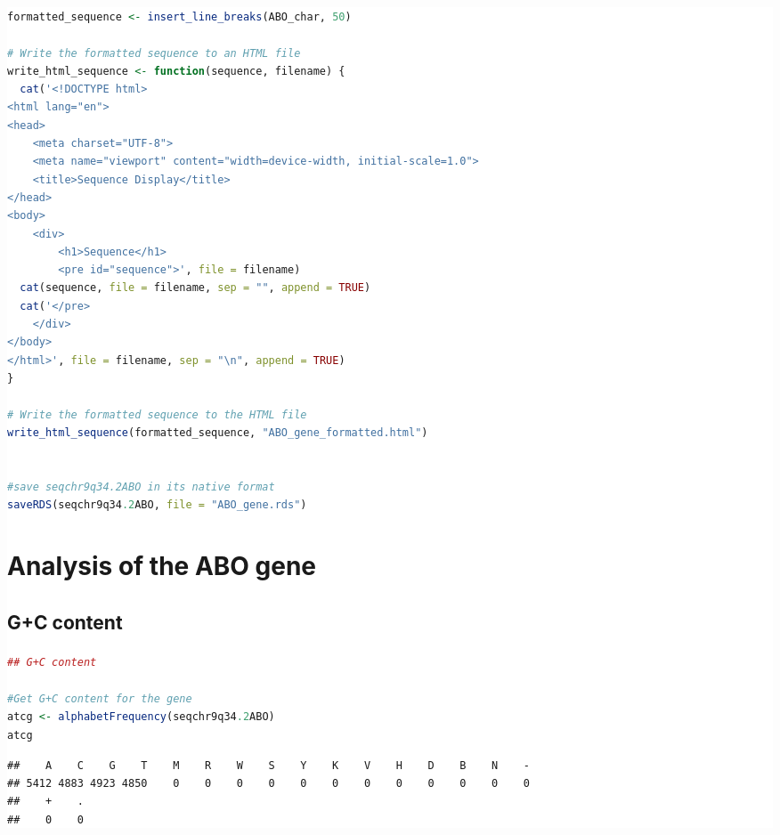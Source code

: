 ``` r
formatted_sequence <- insert_line_breaks(ABO_char, 50)

# Write the formatted sequence to an HTML file
write_html_sequence <- function(sequence, filename) {
  cat('<!DOCTYPE html>
<html lang="en">
<head>
    <meta charset="UTF-8">
    <meta name="viewport" content="width=device-width, initial-scale=1.0">
    <title>Sequence Display</title>
</head>
<body>
    <div>
        <h1>Sequence</h1>
        <pre id="sequence">', file = filename)
  cat(sequence, file = filename, sep = "", append = TRUE)
  cat('</pre>
    </div>
</body>
</html>', file = filename, sep = "\n", append = TRUE)
}

# Write the formatted sequence to the HTML file
write_html_sequence(formatted_sequence, "ABO_gene_formatted.html")


#save seqchr9q34.2ABO in its native format
saveRDS(seqchr9q34.2ABO, file = "ABO_gene.rds")
```

# Analysis of the ABO gene

## G+C content

``` r
## G+C content

#Get G+C content for the gene
atcg <- alphabetFrequency(seqchr9q34.2ABO)
atcg
```

    ##    A    C    G    T    M    R    W    S    Y    K    V    H    D    B    N    - 
    ## 5412 4883 4923 4850    0    0    0    0    0    0    0    0    0    0    0    0 
    ##    +    . 
    ##    0    0
